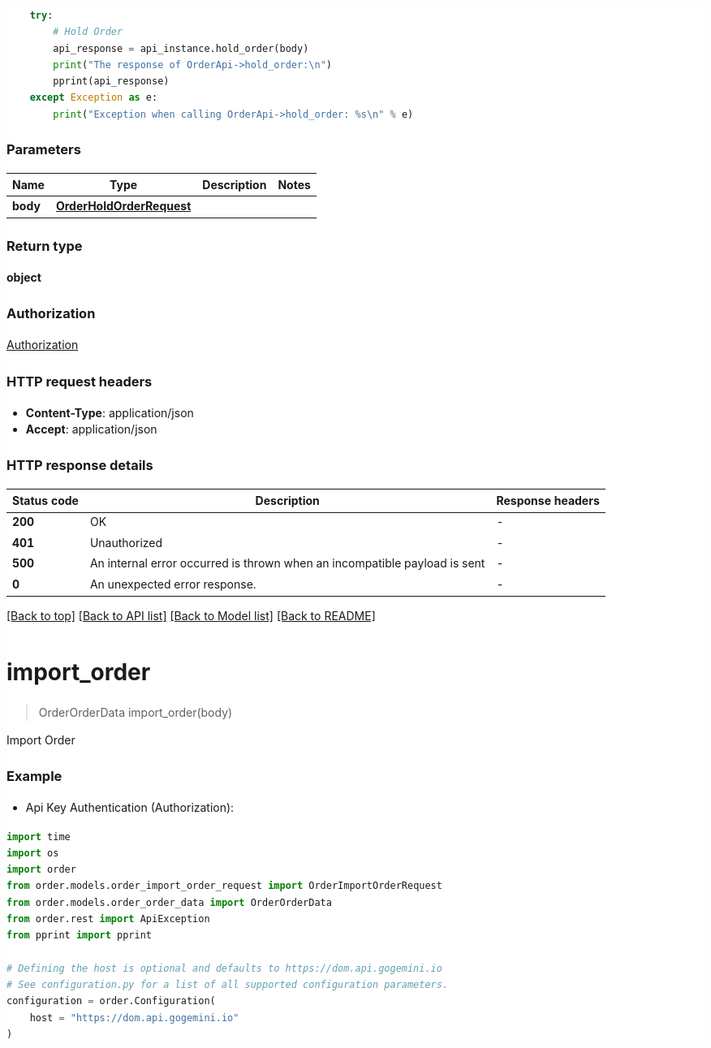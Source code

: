 ```python
    try:
        # Hold Order
        api_response = api_instance.hold_order(body)
        print("The response of OrderApi->hold_order:\n")
        pprint(api_response)
    except Exception as e:
        print("Exception when calling OrderApi->hold_order: %s\n" % e)
```



### Parameters


Name | Type | Description  | Notes
------------- | ------------- | ------------- | -------------
 **body** | [**OrderHoldOrderRequest**](OrderHoldOrderRequest.md)|  | 

### Return type

**object**

### Authorization

[Authorization](../README.md#Authorization)

### HTTP request headers

 - **Content-Type**: application/json
 - **Accept**: application/json

### HTTP response details

| Status code | Description | Response headers |
|-------------|-------------|------------------|
**200** | OK |  -  |
**401** | Unauthorized |  -  |
**500** | An internal error occurred is thrown when an incompatible payload is sent |  -  |
**0** | An unexpected error response. |  -  |

[[Back to top]](#) [[Back to API list]](../README.md#documentation-for-api-endpoints) [[Back to Model list]](../README.md#documentation-for-models) [[Back to README]](../README.md)

# **import_order**
> OrderOrderData import_order(body)

Import Order

### Example

* Api Key Authentication (Authorization):

```python
import time
import os
import order
from order.models.order_import_order_request import OrderImportOrderRequest
from order.models.order_order_data import OrderOrderData
from order.rest import ApiException
from pprint import pprint

# Defining the host is optional and defaults to https://dom.api.gogemini.io
# See configuration.py for a list of all supported configuration parameters.
configuration = order.Configuration(
    host = "https://dom.api.gogemini.io"
)
```